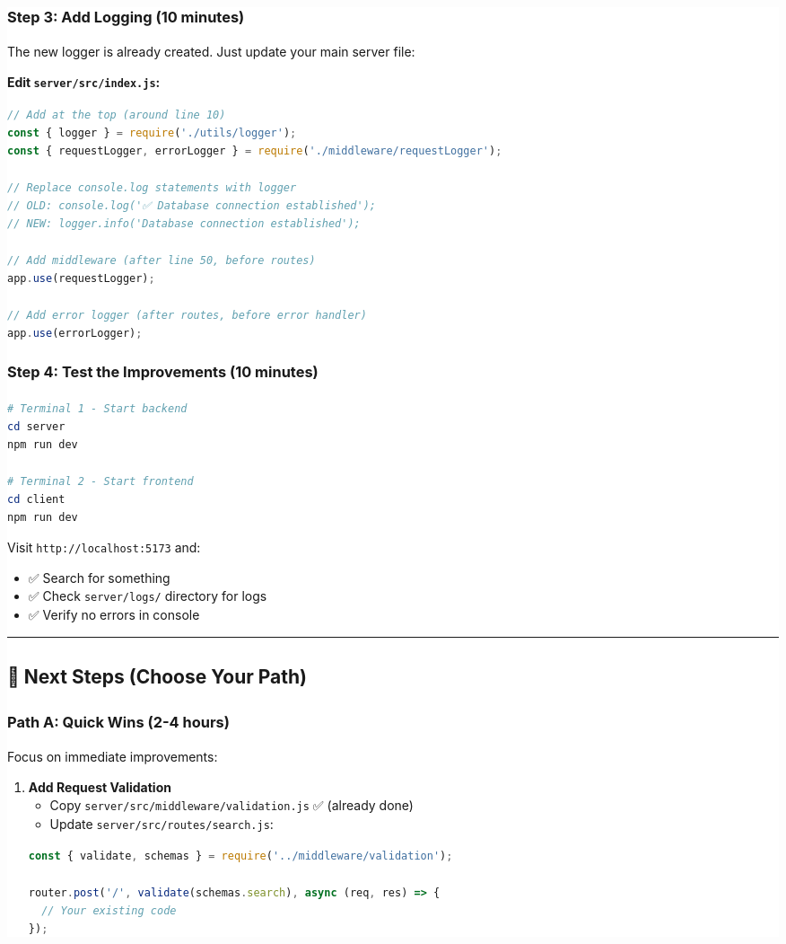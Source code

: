 ### Step 3: Add Logging (10 minutes)

The new logger is already created. Just update your main server file:

**Edit `server/src/index.js`:**

```javascript
// Add at the top (around line 10)
const { logger } = require('./utils/logger');
const { requestLogger, errorLogger } = require('./middleware/requestLogger');

// Replace console.log statements with logger
// OLD: console.log('✅ Database connection established');
// NEW: logger.info('Database connection established');

// Add middleware (after line 50, before routes)
app.use(requestLogger);

// Add error logger (after routes, before error handler)
app.use(errorLogger);
```

### Step 4: Test the Improvements (10 minutes)

```powershell
# Terminal 1 - Start backend
cd server
npm run dev

# Terminal 2 - Start frontend
cd client
npm run dev
```

Visit `http://localhost:5173` and:
- ✅ Search for something
- ✅ Check `server/logs/` directory for logs
- ✅ Verify no errors in console

---

## 🎯 Next Steps (Choose Your Path)

### Path A: Quick Wins (2-4 hours)
Focus on immediate improvements:

1. **Add Request Validation**
   - Copy `server/src/middleware/validation.js` ✅ (already done)
   - Update `server/src/routes/search.js`:
   ```javascript
   const { validate, schemas } = require('../middleware/validation');
   
   router.post('/', validate(schemas.search), async (req, res) => {
     // Your existing code
   });
   ```
